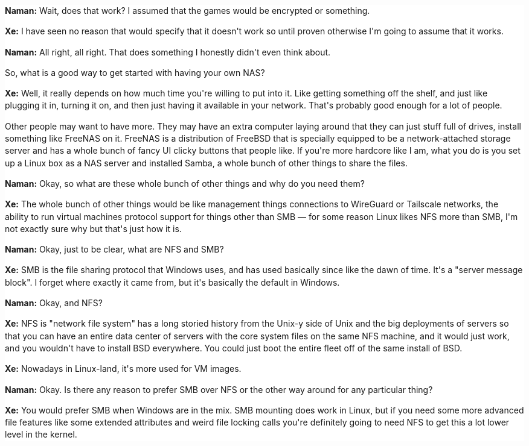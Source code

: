 **Naman:**
Wait, does that work? I assumed that the games would be encrypted or something.

**Xe:**
I have seen no reason that would specify that it doesn't work so until proven otherwise I'm going to assume that it works.

**Naman:**
All right, all right. That does something I honestly didn't even think about.

So, what is a good way to get started with having your own NAS?

**Xe:**
Well, it really depends on how much time you're willing to put into it. Like getting something off the shelf, and just like plugging it in, turning it on, and then just having it available in your network. That's probably good enough for a lot of people.

Other people may want to have more. They may have an extra computer laying around that they can just stuff full of drives, install something like FreeNAS on it. FreeNAS is a distribution of FreeBSD that is specially equipped to be a network-attached storage server and has a whole bunch of fancy UI clicky buttons that people like. If you're more hardcore like I am, what you do is you set up a Linux box as a NAS server and installed Samba, a whole bunch of other things to share the files.

**Naman:**
Okay, so what are these whole bunch of other things and why do you need them?

**Xe:**
The whole bunch of other things would be like management things connections to WireGuard or Tailscale networks, the ability to run virtual machines protocol support for things other than SMB — for some reason Linux likes NFS more than SMB, I'm not exactly sure why but that's just how it is.

**Naman:**
Okay, just to be clear, what are NFS and SMB?

**Xe:**
SMB is the file sharing protocol that Windows uses, and has used basically since like the dawn of time. It's a "server message block". I forget where exactly it came from, but it's basically the default in Windows.

**Naman:**
Okay, and NFS?

**Xe:**
NFS is "network file system" has a long storied history from the Unix-y side of Unix and the big deployments of servers so that you can have an entire data center of servers with the core system files on the same NFS machine, and it would just work, and you wouldn't have to install BSD everywhere. You could just boot the entire fleet off of the same install of BSD.

**Xe:**
Nowadays in Linux-land, it's more used for VM images.

**Naman:**
Okay. Is there any reason to prefer SMB over NFS or the other way around for any particular thing?

**Xe:**
You would prefer SMB when Windows are in the mix. SMB mounting does work in Linux, but if you need some more advanced file features like some extended attributes and weird file locking calls you're definitely going to need NFS to get this a lot lower level in the kernel.

